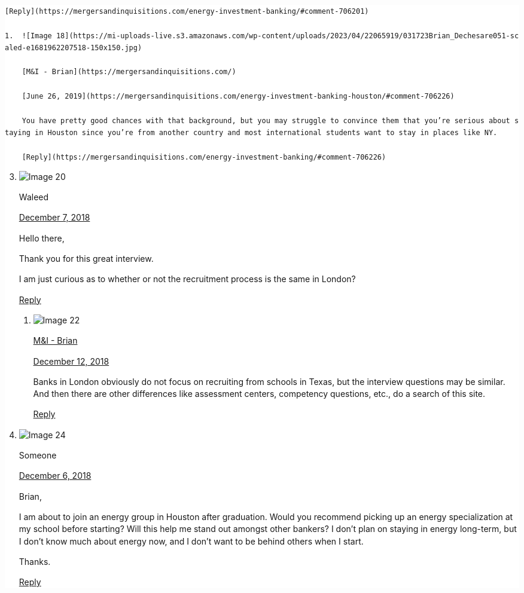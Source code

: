     [Reply](https://mergersandinquisitions.com/energy-investment-banking/#comment-706201)
    
    1.  ![Image 18](https://mi-uploads-live.s3.amazonaws.com/wp-content/uploads/2023/04/22065919/031723Brian_Dechesare051-scaled-e1681962207518-150x150.jpg)
        
        [M&I - Brian](https://mergersandinquisitions.com/)
        
        [June 26, 2019](https://mergersandinquisitions.com/energy-investment-banking-houston/#comment-706226)
        
        You have pretty good chances with that background, but you may struggle to convince them that you’re serious about staying in Houston since you’re from another country and most international students want to stay in places like NY.
        
        [Reply](https://mergersandinquisitions.com/energy-investment-banking/#comment-706226)
        
3.  ![Image 20](https://secure.gravatar.com/avatar/d27db95e5a1ac981ab2b2dea3e762cab?s=32&d=mm&r=g)
    
    Waleed
    
    [December 7, 2018](https://mergersandinquisitions.com/energy-investment-banking-houston/#comment-693958)
    
    Hello there,
    
    Thank you for this great interview.
    
    I am just curious as to whether or not the recruitment process is the same in London?
    
    [Reply](https://mergersandinquisitions.com/energy-investment-banking/#comment-693958)
    
    1.  ![Image 22](https://mi-uploads-live.s3.amazonaws.com/wp-content/uploads/2023/04/22065919/031723Brian_Dechesare051-scaled-e1681962207518-150x150.jpg)
        
        [M&I - Brian](https://mergersandinquisitions.com/)
        
        [December 12, 2018](https://mergersandinquisitions.com/energy-investment-banking-houston/#comment-694139)
        
        Banks in London obviously do not focus on recruiting from schools in Texas, but the interview questions may be similar. And then there are other differences like assessment centers, competency questions, etc., do a search of this site.
        
        [Reply](https://mergersandinquisitions.com/energy-investment-banking/#comment-694139)
        
4.  ![Image 24](https://secure.gravatar.com/avatar/8e8291fd6bb84917b4420b40307e1fe4?s=32&d=mm&r=g)
    
    Someone
    
    [December 6, 2018](https://mergersandinquisitions.com/energy-investment-banking-houston/#comment-693891)
    
    Brian,
    
    I am about to join an energy group in Houston after graduation. Would you recommend picking up an energy specialization at my school before starting? Will this help me stand out amongst other bankers? I don’t plan on staying in energy long-term, but I don’t know much about energy now, and I don’t want to be behind others when I start.
    
    Thanks.
    
    [Reply](https://mergersandinquisitions.com/energy-investment-banking/#comment-693891)
    